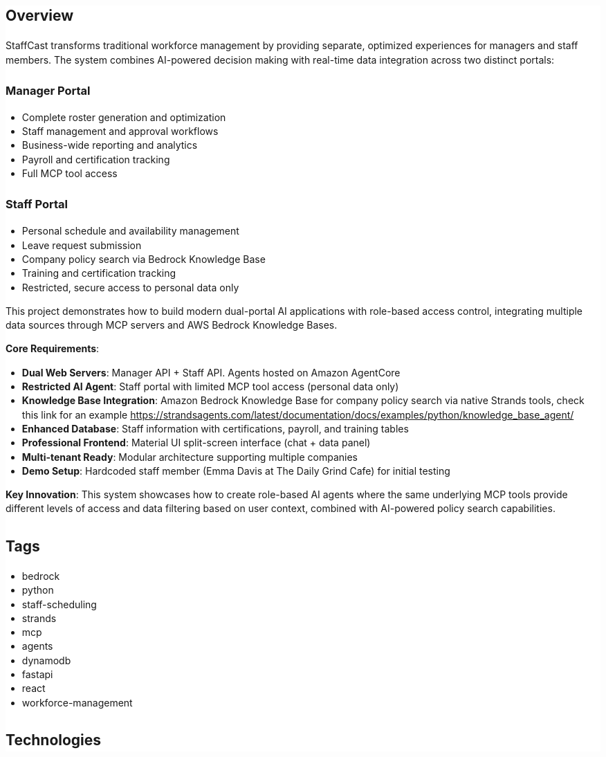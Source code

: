 ## Overview

StaffCast transforms traditional workforce management by providing separate, optimized experiences for managers and staff members. The system combines AI-powered decision making with real-time data integration across two distinct portals:

### Manager Portal
- Complete roster generation and optimization
- Staff management and approval workflows
- Business-wide reporting and analytics
- Payroll and certification tracking
- Full MCP tool access

### Staff Portal 
- Personal schedule and availability management
- Leave request submission
- Company policy search via Bedrock Knowledge Base
- Training and certification tracking
- Restricted, secure access to personal data only

This project demonstrates how to build modern dual-portal AI applications with role-based access control, integrating multiple data sources through MCP servers and AWS Bedrock Knowledge Bases.

**Core Requirements**:
- **Dual Web Servers**: Manager API + Staff API. Agents hosted on Amazon AgentCore
- **Restricted AI Agent**: Staff portal with limited MCP tool access (personal data only)
- **Knowledge Base Integration**: Amazon Bedrock Knowledge Base for company policy search via native Strands tools, check this link for an example https://strandsagents.com/latest/documentation/docs/examples/python/knowledge_base_agent/
- **Enhanced Database**: Staff information with certifications, payroll, and training tables
- **Professional Frontend**: Material UI split-screen interface (chat + data panel)
- **Multi-tenant Ready**: Modular architecture supporting multiple companies
- **Demo Setup**: Hardcoded staff member (Emma Davis at The Daily Grind Cafe) for initial testing

**Key Innovation**: This system showcases how to create role-based AI agents where the same underlying MCP tools provide different levels of access and data filtering based on user context, combined with AI-powered policy search capabilities.

## Tags

- bedrock
- python
- staff-scheduling
- strands
- mcp
- agents
- dynamodb
- fastapi
- react
- workforce-management

## Technologies

